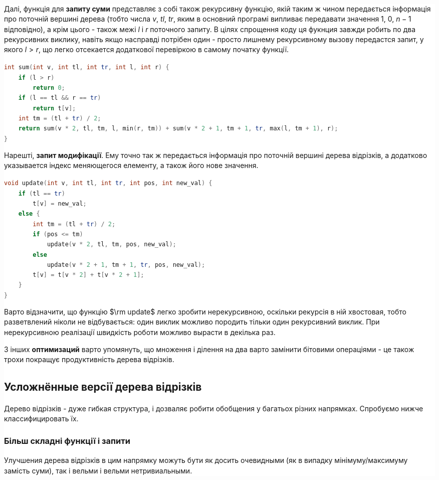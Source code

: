 Далі, функція для **запиту суми** представляє з собі також рекурсивну функцію, якій таким ж чином передається інформація про поточній вершині дерева (тобто числа $v$, $tl$, $tr$, яким в основний програмі випливає передавати значення $1$, $0$, $n-1$ відповідно), а крім цього - також межі $l$ і $r$ поточного запиту. В цілях спрощення коду ця фукнция завжди робить по два рекурсивних виклику, навіть якщо насправді потрібен один - просто лишнему рекурсивному вызову передастся запит, у якого $l > r$, що легко отсекается додаткової перевіркою в самому початку функції.


``` cpp
int sum(int v, int tl, int tr, int l, int r) {
    if (l > r)
        return 0;
    if (l == tl && r == tr)
        return t[v];
    int tm = (tl + tr) / 2;
    return sum(v * 2, tl, tm, l, min(r, tm)) + sum(v * 2 + 1, tm + 1, tr, max(l, tm + 1), r);
}
```

Нарешті, **запит модифікації**. Ему точно так ж передається інформація про поточній вершині дерева відрізків, а додатково указывается індекс меняющегося елементу, а також його нове значення.


``` cpp
void update(int v, int tl, int tr, int pos, int new_val) {
    if (tl == tr)
        t[v] = new_val;
    else {
        int tm = (tl + tr) / 2;
        if (pos <= tm)
            update(v * 2, tl, tm, pos, new_val);
        else
            update(v * 2 + 1, tm + 1, tr, pos, new_val);
        t[v] = t[v * 2] + t[v * 2 + 1];
    }
}
```

Варто відзначити, що функцію $\rm update$ легко зробити нерекурсивною, оскільки рекурсія в ній хвостовая, тобто разветвлений ніколи не відбувається: один виклик можливо породить тільки один рекурсивний виклик. При нерекурсивною реалізації швидкість роботи можливо вырасти в декілька раз.

З інших **оптимизаций** варто упомянуть, що множення і ділення на два варто замінити бітовими операціями - це також трохи покращує продуктивність дерева відрізків.

## Усложнённые версії дерева відрізків

Дерево відрізків - дуже гибкая структура, і дозваляє робити обобщения у багатьох різних напрямках. Спробуємо нижче классифицировать їх.

### Більш складні функції і запити

Улучшения дерева відрізків в цим напрямку можуть бути як досить очевидными (як в випадку мінімуму/максимуму замість суми), так і вельми і вельми нетривиальными.

